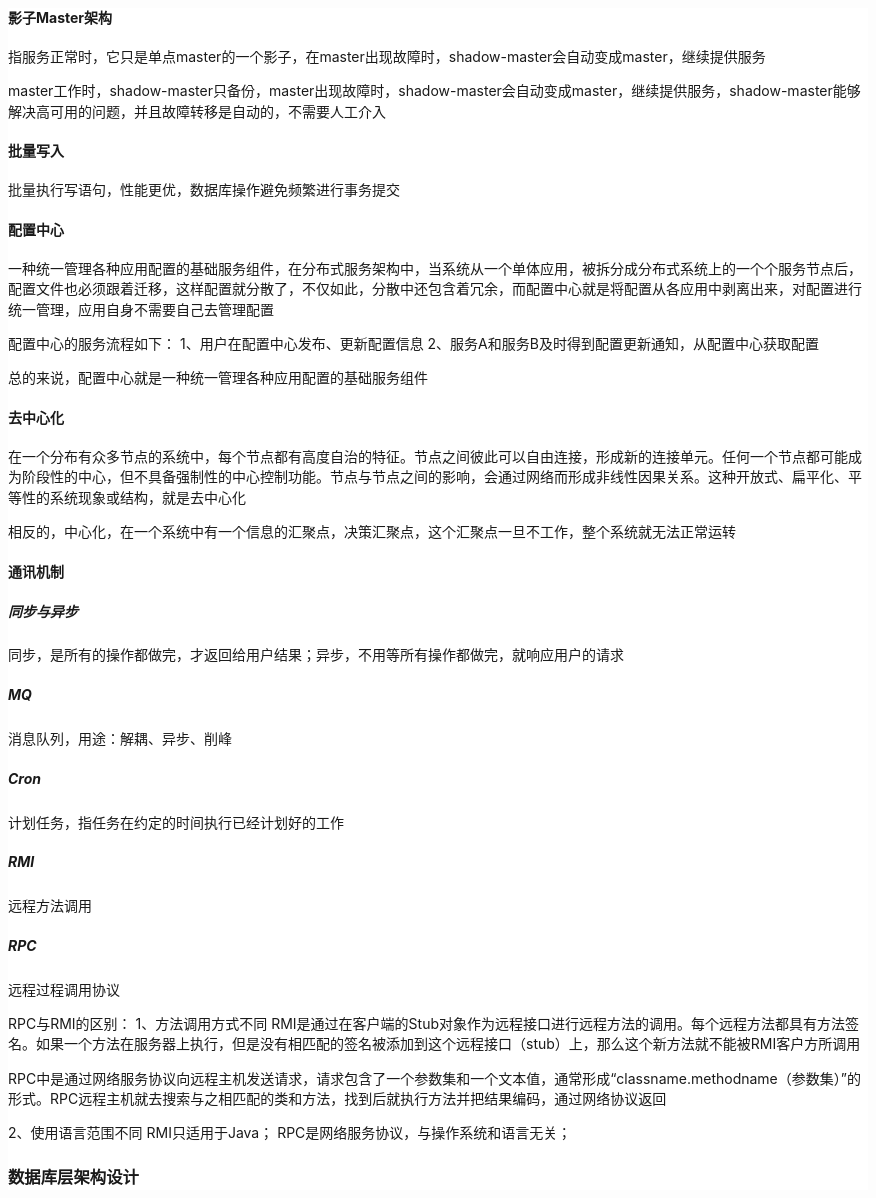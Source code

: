 #### 影子Master架构
指服务正常时，它只是单点master的一个影子，在master出现故障时，shadow-master会自动变成master，继续提供服务

master工作时，shadow-master只备份，master出现故障时，shadow-master会自动变成master，继续提供服务，shadow-master能够解决高可用的问题，并且故障转移是自动的，不需要人工介入

#### 批量写入
批量执行写语句，性能更优，数据库操作避免频繁进行事务提交

#### 配置中心
一种统一管理各种应用配置的基础服务组件，在分布式服务架构中，当系统从一个单体应用，被拆分成分布式系统上的一个个服务节点后，配置文件也必须跟着迁移，这样配置就分散了，不仅如此，分散中还包含着冗余，而配置中心就是将配置从各应用中剥离出来，对配置进行统一管理，应用自身不需要自己去管理配置

配置中心的服务流程如下：
1、用户在配置中心发布、更新配置信息
2、服务A和服务B及时得到配置更新通知，从配置中心获取配置

总的来说，配置中心就是一种统一管理各种应用配置的基础服务组件

#### 去中心化
在一个分布有众多节点的系统中，每个节点都有高度自治的特征。节点之间彼此可以自由连接，形成新的连接单元。任何一个节点都可能成为阶段性的中心，但不具备强制性的中心控制功能。节点与节点之间的影响，会通过网络而形成非线性因果关系。这种开放式、扁平化、平等性的系统现象或结构，就是去中心化

相反的，中心化，在一个系统中有一个信息的汇聚点，决策汇聚点，这个汇聚点一旦不工作，整个系统就无法正常运转

#### 通讯机制

##### 同步与异步
同步，是所有的操作都做完，才返回给用户结果；异步，不用等所有操作都做完，就响应用户的请求

##### MQ
消息队列，用途：解耦、异步、削峰

##### Cron
计划任务，指任务在约定的时间执行已经计划好的工作

##### RMI
远程方法调用

##### RPC
远程过程调用协议

RPC与RMI的区别：
1、方法调用方式不同
RMI是通过在客户端的Stub对象作为远程接口进行远程方法的调用。每个远程方法都具有方法签名。如果一个方法在服务器上执行，但是没有相匹配的签名被添加到这个远程接口（stub）上，那么这个新方法就不能被RMI客户方所调用

RPC中是通过网络服务协议向远程主机发送请求，请求包含了一个参数集和一个文本值，通常形成“classname.methodname（参数集）”的形式。RPC远程主机就去搜索与之相匹配的类和方法，找到后就执行方法并把结果编码，通过网络协议返回

2、使用语言范围不同
RMI只适用于Java；
RPC是网络服务协议，与操作系统和语言无关；

### 数据库层架构设计

